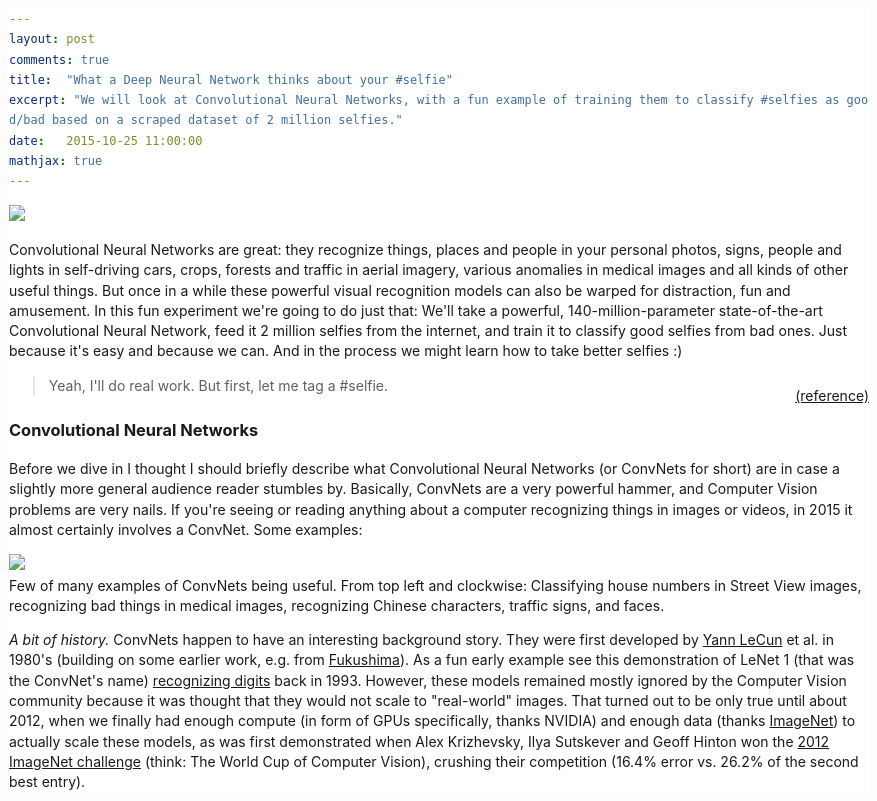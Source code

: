 ```yaml
---
layout: post
comments: true
title:  "What a Deep Neural Network thinks about your #selfie"
excerpt: "We will look at Convolutional Neural Networks, with a fun example of training them to classify #selfies as good/bad based on a scraped dataset of 2 million selfies."
date:   2015-10-25 11:00:00
mathjax: true 
---
```


<div class="imgcap">
<img src="/assets/selfie/teaser.jpeg" style="border:none;">
</div>

Convolutional Neural Networks are great: they recognize things, places and people in your personal photos, signs, people and lights in self-driving cars, crops, forests and traffic in aerial imagery, various anomalies in medical images and all kinds of other useful things. But once in a while these powerful visual recognition models can also be warped for distraction, fun and amusement. In this fun experiment we're going to do just that: We'll take a powerful, 140-million-parameter state-of-the-art Convolutional Neural Network, feed it 2 million selfies from the internet, and train it to classify good selfies from bad ones. Just because it's easy and because we can. And in the process we might learn how to take better selfies :)

<div style="float:right; font-size:14px; padding-top:10px;"><a href="https://www.youtube.com/watch?v=kdemFfbS5H0">(reference)</a></div>

> Yeah, I'll do real work. But first, let me tag a #selfie.

### Convolutional Neural Networks

Before we dive in I thought I should briefly describe what Convolutional Neural Networks (or ConvNets for short) are in case a slightly more general audience reader stumbles by. Basically, ConvNets are a very powerful hammer, and Computer Vision problems are very nails. If you're seeing or reading anything about a computer recognizing things in images or videos, in 2015 it almost certainly involves a ConvNet. Some examples:

<div class="imgcap">
<img src="/assets/selfie/useful.jpg">
<div class="thecap">Few of many examples of ConvNets being useful. From top left and clockwise: Classifying house numbers in Street View images, recognizing bad things in medical images, recognizing Chinese characters, traffic signs, and faces.</div>
</div>

*A bit of history.* ConvNets happen to have an interesting background story. They were first developed by [Yann LeCun](https://www.facebook.com/yann.lecun) et al. in 1980's (building on some earlier work, e.g. from [Fukushima](https://en.wikipedia.org/wiki/Neocognitron)). As a fun early example see this demonstration of LeNet 1 (that was the ConvNet's name) [recognizing digits](https://www.youtube.com/watch?v=FwFduRA_L6Q) back in 1993. However, these models remained mostly ignored by the Computer Vision community because it was thought that they would not scale to "real-world" images. That turned out to be only true until about 2012, when we finally had enough compute (in form of GPUs specifically, thanks NVIDIA) and enough data (thanks [ImageNet](http://www.image-net.org/)) to actually scale these models, as was first demonstrated when Alex Krizhevsky, Ilya Sutskever and Geoff Hinton won the [2012 ImageNet challenge](http://image-net.org/challenges/LSVRC/2012/results.html) (think: The World Cup of Computer Vision), crushing their competition (16.4% error vs. 26.2% of the second best entry). 
